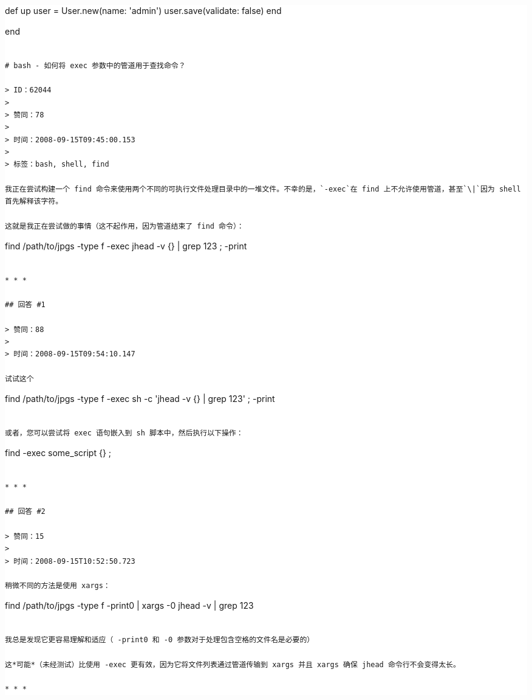   def up
    user = User.new(name: 'admin')
    user.save(validate: false)
  end

end 
```

# bash - 如何将 exec 参数中的管道用于查找命令？

> ID：62044
> 
> 赞同：78
> 
> 时间：2008-09-15T09:45:00.153
> 
> 标签：bash, shell, find

我正在尝试构建一个 find 命令来使用两个不同的可执行文件处理目录中的一堆文件。不幸的是，`-exec`在 find 上不允许使用管道，甚至`\|`因为 shell 首先解释该字符。

这就是我正在尝试做的事情（这不起作用，因为管道结束了 find 命令）：

```
find /path/to/jpgs -type f -exec jhead -v {} | grep 123 \; -print 
```

* * *

## 回答 #1

> 赞同：88
> 
> 时间：2008-09-15T09:54:10.147

试试这个

```
find /path/to/jpgs -type f -exec sh -c 'jhead -v {} | grep 123' \; -print 
```

或者，您可以尝试将 exec 语句嵌入到 sh 脚本中，然后执行以下操作：

```
find -exec some_script {} \; 
```

* * *

## 回答 #2

> 赞同：15
> 
> 时间：2008-09-15T10:52:50.723

稍微不同的方法是使用 xargs：

```
find /path/to/jpgs -type f -print0 | xargs -0 jhead -v | grep 123 
```

我总是发现它更容易理解和适应（ -print0 和 -0 参数对于处理包含空格的文件名是必要的）

这*可能*（未经测试）比使用 -exec 更有效，因为它将文件列表通过管道传输到 xargs 并且 xargs 确保 jhead 命令行不会变得太长。

* * *

```